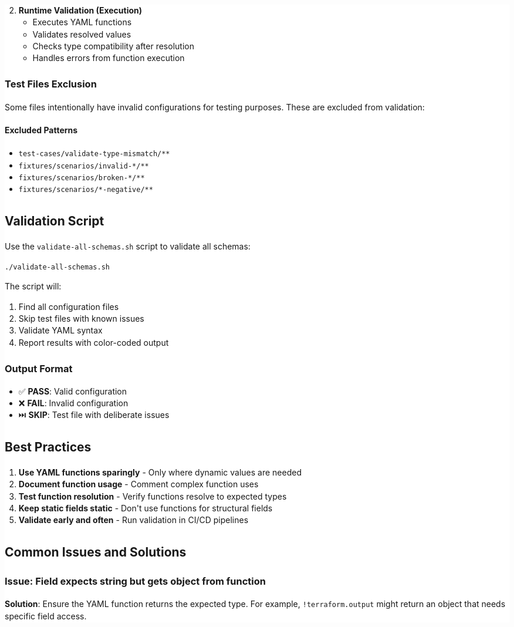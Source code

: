 2. **Runtime Validation (Execution)**
   - Executes YAML functions
   - Validates resolved values
   - Checks type compatibility after resolution
   - Handles errors from function execution

### Test Files Exclusion

Some files intentionally have invalid configurations for testing purposes. These are excluded from validation:

#### Excluded Patterns
- `test-cases/validate-type-mismatch/**`
- `fixtures/scenarios/invalid-*/**`
- `fixtures/scenarios/broken-*/**`
- `fixtures/scenarios/*-negative/**`

## Validation Script

Use the `validate-all-schemas.sh` script to validate all schemas:

```bash
./validate-all-schemas.sh
```

The script will:
1. Find all configuration files
2. Skip test files with known issues
3. Validate YAML syntax
4. Report results with color-coded output

### Output Format
- ✅ **PASS**: Valid configuration
- ❌ **FAIL**: Invalid configuration
- ⏭️ **SKIP**: Test file with deliberate issues

## Best Practices

1. **Use YAML functions sparingly** - Only where dynamic values are needed
2. **Document function usage** - Comment complex function uses
3. **Test function resolution** - Verify functions resolve to expected types
4. **Keep static fields static** - Don't use functions for structural fields
5. **Validate early and often** - Run validation in CI/CD pipelines

## Common Issues and Solutions

### Issue: Field expects string but gets object from function
**Solution**: Ensure the YAML function returns the expected type. For example, `!terraform.output` might return an object that needs specific field access.
